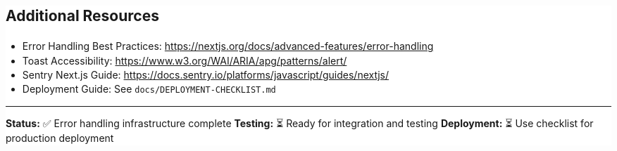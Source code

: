 ## Additional Resources

- Error Handling Best Practices: https://nextjs.org/docs/advanced-features/error-handling
- Toast Accessibility: https://www.w3.org/WAI/ARIA/apg/patterns/alert/
- Sentry Next.js Guide: https://docs.sentry.io/platforms/javascript/guides/nextjs/
- Deployment Guide: See `docs/DEPLOYMENT-CHECKLIST.md`

---

**Status:** ✅ Error handling infrastructure complete
**Testing:** ⏳ Ready for integration and testing
**Deployment:** ⏳ Use checklist for production deployment

